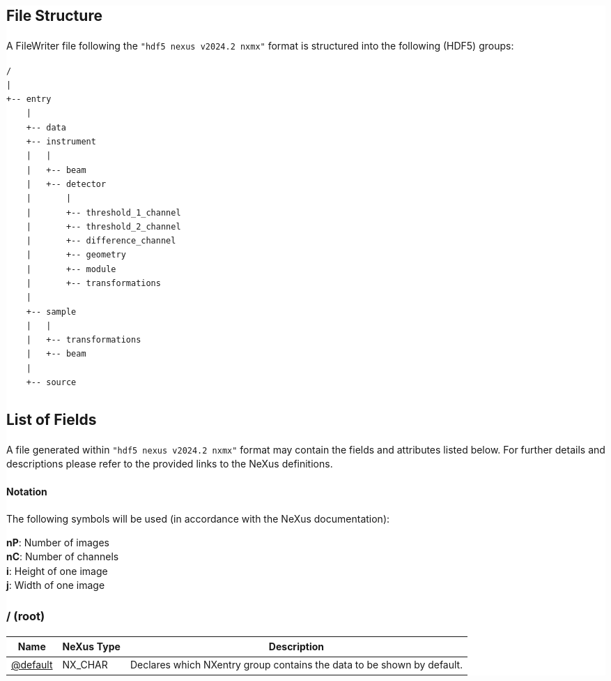 ## File Structure

A FileWriter file following the `"hdf5 nexus v2024.2 nxmx"` format is structured into the following (HDF5) groups:

```
/
|
+-- entry
    |
    +-- data
    +-- instrument
    |   |
    |   +-- beam
    |   +-- detector
    |       |
    |       +-- threshold_1_channel
    |       +-- threshold_2_channel
    |       +-- difference_channel
    |       +-- geometry
    |       +-- module
    |       +-- transformations
    |
    +-- sample
    |   |
    |   +-- transformations
    |   +-- beam
    |
    +-- source
```

## List of Fields

A file generated within `"hdf5 nexus v2024.2 nxmx"` format may contain the fields and attributes listed below. For further details and descriptions please refer to the provided links to the NeXus definitions.

#### Notation

The following symbols will be used (in accordance with the NeXus documentation):

**nP**: Number of images<br>
**nC**: Number of channels<br>
**i**: Height of one image<br>
**j**: Width of one image


### / (root)

| Name | NeXus Type | Description |
|---|---|---|
| [@default](https://manual.nexusformat.org/classes/base_classes/NXroot.html#nxroot-default-attribute) | NX_CHAR | Declares which NXentry group contains the data to be shown by default. |
